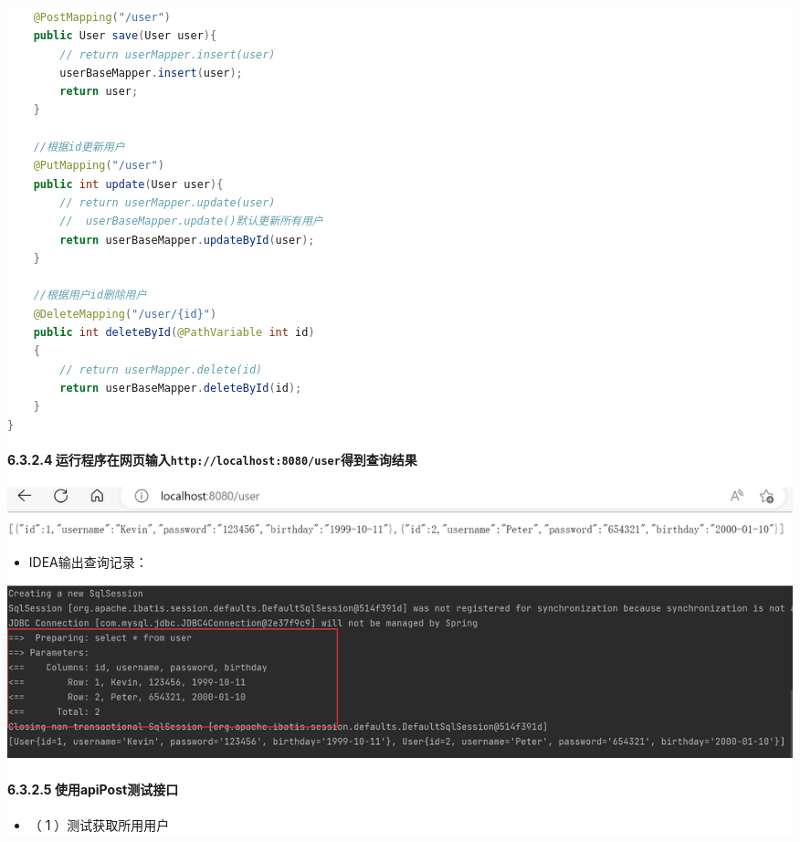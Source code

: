 ```java
    @PostMapping("/user")
    public User save(User user){
        // return userMapper.insert(user)
        userBaseMapper.insert(user);
        return user;
    }

    //根据id更新用户
    @PutMapping("/user")
    public int update(User user){
        // return userMapper.update(user)
        //  userBaseMapper.update()默认更新所有用户
        return userBaseMapper.updateById(user);
    }

    //根据用户id删除用户
    @DeleteMapping("/user/{id}")
    public int deleteById(@PathVariable int id)
    {
        // return userMapper.delete(id)
        return userBaseMapper.deleteById(id);
    }
}
```
#### 6.3.2.4 运行程序在网页输入`http://localhost:8080/user`得到查询结果

![image-20240816205553524](images/image-20240816205553524.png)

- IDEA输出查询记录：

![image-20240816205601844](images/image-20240816205601844.png)

#### 6.3.2.5 使用apiPost测试接口

- （ 1 ）测试获取所用用户